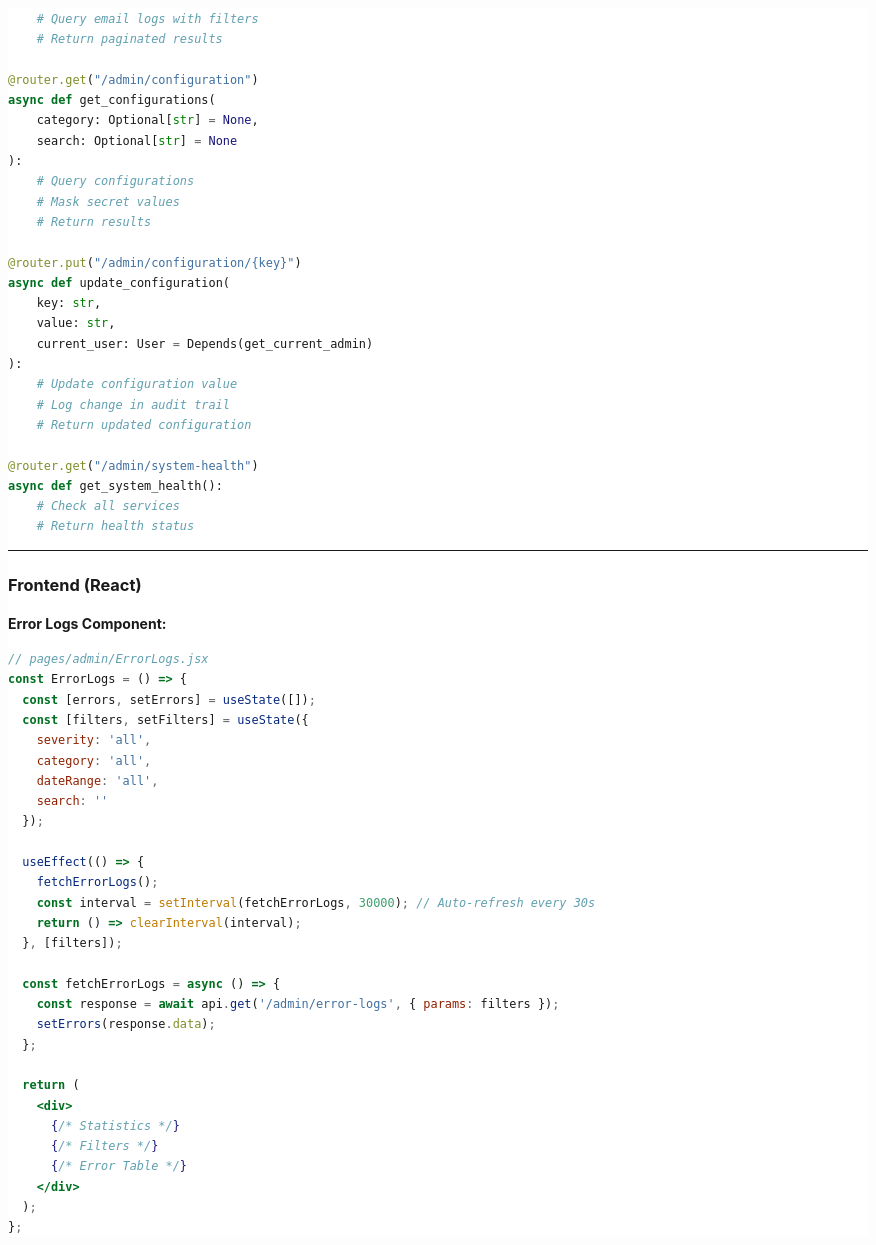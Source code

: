 ```python
    # Query email logs with filters
    # Return paginated results

@router.get("/admin/configuration")
async def get_configurations(
    category: Optional[str] = None,
    search: Optional[str] = None
):
    # Query configurations
    # Mask secret values
    # Return results

@router.put("/admin/configuration/{key}")
async def update_configuration(
    key: str,
    value: str,
    current_user: User = Depends(get_current_admin)
):
    # Update configuration value
    # Log change in audit trail
    # Return updated configuration

@router.get("/admin/system-health")
async def get_system_health():
    # Check all services
    # Return health status
```

---

### Frontend (React)

**Error Logs Component:**
```jsx
// pages/admin/ErrorLogs.jsx
const ErrorLogs = () => {
  const [errors, setErrors] = useState([]);
  const [filters, setFilters] = useState({
    severity: 'all',
    category: 'all',
    dateRange: 'all',
    search: ''
  });
  
  useEffect(() => {
    fetchErrorLogs();
    const interval = setInterval(fetchErrorLogs, 30000); // Auto-refresh every 30s
    return () => clearInterval(interval);
  }, [filters]);
  
  const fetchErrorLogs = async () => {
    const response = await api.get('/admin/error-logs', { params: filters });
    setErrors(response.data);
  };
  
  return (
    <div>
      {/* Statistics */}
      {/* Filters */}
      {/* Error Table */}
    </div>
  );
};
```